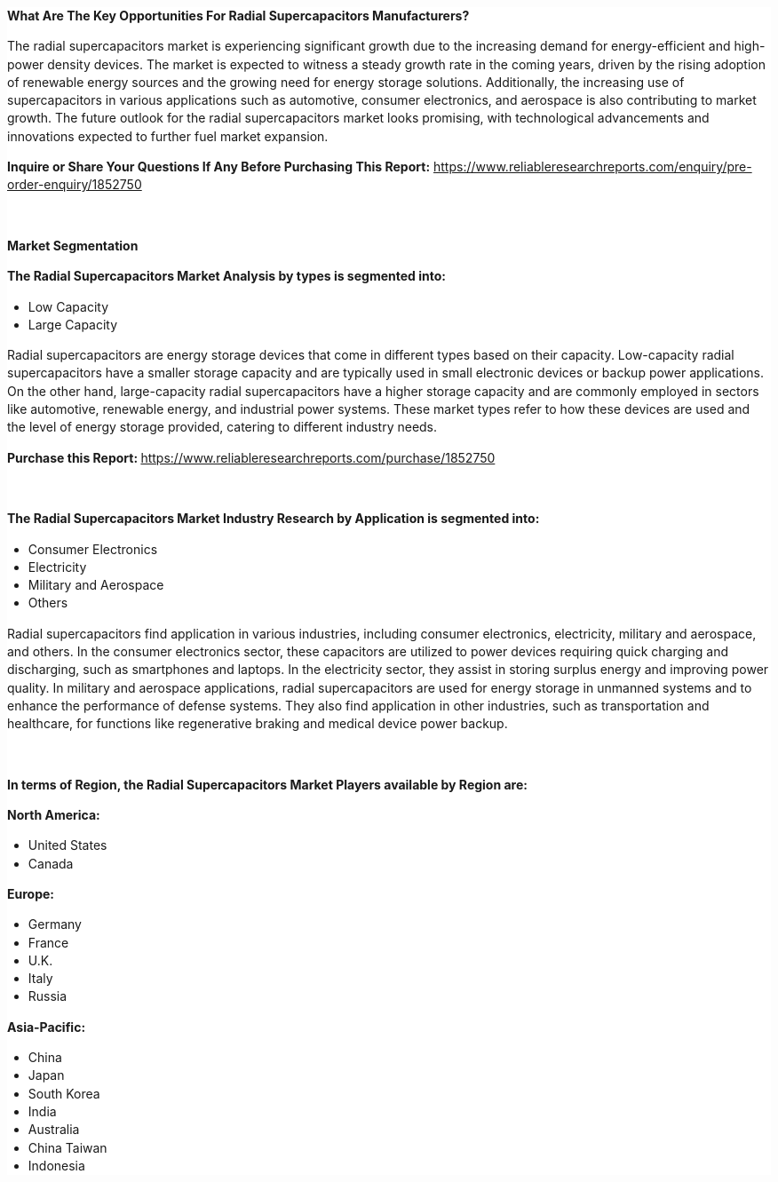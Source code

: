 <p><strong>What Are The Key Opportunities For Radial Supercapacitors Manufacturers?</strong></p>
<p><p>The radial supercapacitors market is experiencing significant growth due to the increasing demand for energy-efficient and high-power density devices. The market is expected to witness a steady growth rate in the coming years, driven by the rising adoption of renewable energy sources and the growing need for energy storage solutions. Additionally, the increasing use of supercapacitors in various applications such as automotive, consumer electronics, and aerospace is also contributing to market growth. The future outlook for the radial supercapacitors market looks promising, with technological advancements and innovations expected to further fuel market expansion.</p></p>
<p><strong>Inquire or Share Your Questions If Any Before Purchasing This Report:</strong> <a href="https://www.reliableresearchreports.com/enquiry/pre-order-enquiry/1852750">https://www.reliableresearchreports.com/enquiry/pre-order-enquiry/1852750</a></p>
<p>&nbsp;</p>
<p><strong>Market Segmentation</strong></p>
<p><strong>The Radial Supercapacitors Market Analysis by types is segmented into:</strong></p>
<p><ul><li>Low Capacity</li><li>Large Capacity</li></ul></p>
<p><p>Radial supercapacitors are energy storage devices that come in different types based on their capacity. Low-capacity radial supercapacitors have a smaller storage capacity and are typically used in small electronic devices or backup power applications. On the other hand, large-capacity radial supercapacitors have a higher storage capacity and are commonly employed in sectors like automotive, renewable energy, and industrial power systems. These market types refer to how these devices are used and the level of energy storage provided, catering to different industry needs.</p></p>
<p><strong>Purchase this Report:&nbsp;</strong><a href="https://www.reliableresearchreports.com/purchase/1852750">https://www.reliableresearchreports.com/purchase/1852750</a></p>
<p>&nbsp;</p>
<p><strong>The Radial Supercapacitors Market Industry Research by Application is segmented into:</strong></p>
<p><ul><li>Consumer Electronics</li><li>Electricity</li><li>Military and Aerospace</li><li>Others</li></ul></p>
<p><p>Radial supercapacitors find application in various industries, including consumer electronics, electricity, military and aerospace, and others. In the consumer electronics sector, these capacitors are utilized to power devices requiring quick charging and discharging, such as smartphones and laptops. In the electricity sector, they assist in storing surplus energy and improving power quality. In military and aerospace applications, radial supercapacitors are used for energy storage in unmanned systems and to enhance the performance of defense systems. They also find application in other industries, such as transportation and healthcare, for functions like regenerative braking and medical device power backup.</p></p>
<p>&nbsp;</p>
<p><strong>In terms of Region, the Radial Supercapacitors Market Players available by Region are:</strong></p>
<p>
    <p> <strong> North America: </strong>
        <ul>
            <li>United States</li>
            <li>Canada</li>
        </ul>
        </p> 
    <p> <strong> Europe: </strong>
        <ul>
            <li>Germany</li>
            <li>France</li>
            <li>U.K.</li>
            <li>Italy</li>
            <li>Russia</li>
        </ul>
        </p> 
    <p> <strong> Asia-Pacific: </strong>
        <ul>
            <li>China</li>
            <li>Japan</li>
            <li>South Korea</li>
            <li>India</li>
            <li>Australia</li>
            <li>China Taiwan</li>
            <li>Indonesia</li>
